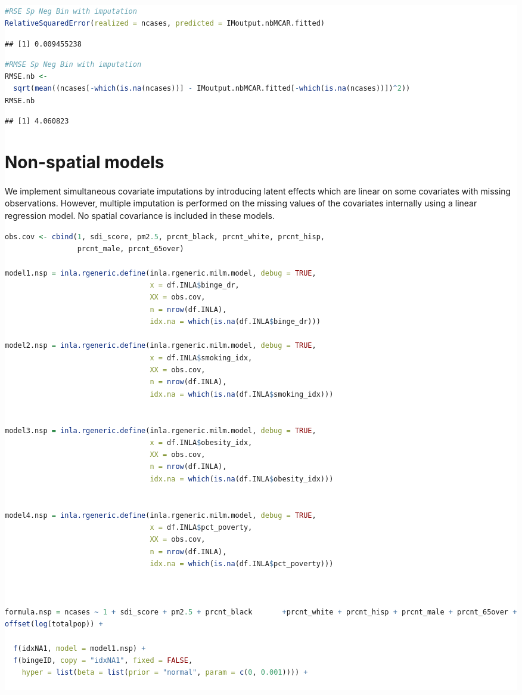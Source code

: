 ``` r
#RSE Sp Neg Bin with imputation
RelativeSquaredError(realized = ncases, predicted = IMoutput.nbMCAR.fitted)
```

    ## [1] 0.009455238

``` r
#RMSE Sp Neg Bin with imputation
RMSE.nb <- 
  sqrt(mean((ncases[-which(is.na(ncases))] - IMoutput.nbMCAR.fitted[-which(is.na(ncases))])^2))
RMSE.nb
```

    ## [1] 4.060823

# Non-spatial models

We implement simultaneous covariate imputations by introducing latent
effects which are linear on some covariates with missing observations.
However, multiple imputation is performed on the missing values of the
covariates internally using a linear regression model. No spatial
covariance is included in these models.

``` r
obs.cov <- cbind(1, sdi_score, pm2.5, prcnt_black, prcnt_white, prcnt_hisp, 
                 prcnt_male, prcnt_65over)

model1.nsp = inla.rgeneric.define(inla.rgeneric.milm.model, debug = TRUE,
                                  x = df.INLA$binge_dr,
                                  XX = obs.cov,
                                  n = nrow(df.INLA),
                                  idx.na = which(is.na(df.INLA$binge_dr)))

model2.nsp = inla.rgeneric.define(inla.rgeneric.milm.model, debug = TRUE,
                                  x = df.INLA$smoking_idx,
                                  XX = obs.cov,
                                  n = nrow(df.INLA),
                                  idx.na = which(is.na(df.INLA$smoking_idx)))
                              

model3.nsp = inla.rgeneric.define(inla.rgeneric.milm.model, debug = TRUE,
                                  x = df.INLA$obesity_idx,
                                  XX = obs.cov,
                                  n = nrow(df.INLA),
                                  idx.na = which(is.na(df.INLA$obesity_idx)))
                             

model4.nsp = inla.rgeneric.define(inla.rgeneric.milm.model, debug = TRUE,
                                  x = df.INLA$pct_poverty,
                                  XX = obs.cov,
                                  n = nrow(df.INLA),
                                  idx.na = which(is.na(df.INLA$pct_poverty)))
                            


formula.nsp = ncases ~ 1 + sdi_score + pm2.5 + prcnt_black       +prcnt_white + prcnt_hisp + prcnt_male + prcnt_65over + offset(log(totalpop)) + 
  
  f(idxNA1, model = model1.nsp) +
  f(bingeID, copy = "idxNA1", fixed = FALSE,
    hyper = list(beta = list(prior = "normal", param = c(0, 0.001)))) + 
  
```